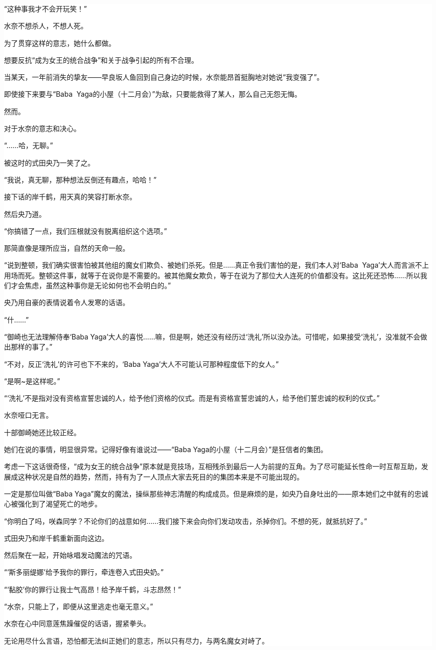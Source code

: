 “这种事我才不会开玩笑！”

水奈不想杀人，不想人死。

为了贯穿这样的意志，她什么都做。

想要反抗“成为女王的统合战争”和关于战争引起的所有不合理。

当某天，一年前消失的挚友——早良坂人鱼回到自己身边的时候，水奈能昂首挺胸地对她说“我变强了”。

即使接下来要与“Baba  Yaga的小屋（十二月会）”为敌，只要能救得了某人，那么自己无怨无悔。

然而。

对于水奈的意志和决心。

“……哈，无聊。”

被这时的式田央乃一笑了之。

“我说，真无聊，那种想法反倒还有趣点，哈哈！”

接下话的岸千鹤，用天真的笑容打断水奈。

然后央乃道。

“你搞错了一点，我们压根就没有脱离组织这个选项。”

那简直像是理所应当，自然的天命一般。

“说到整顿，我们确实很害怕被其他组的魔女们欺负、被她们杀死。但是……真正令我们害怕的是，我们本人对‘Baba  Yaga’大人而言派不上用场而死。整顿这件事，就等于在说你是不需要的。被其他魔女欺负，等于在说为了那位大人连死的价值都没有。这比死还恐怖……所以我们才会焦虑，虽然这种事你是无论如何也不会明白的。”

央乃用自豪的表情说着令人发寒的话语。

“什……”

“御崎也无法理解侍奉‘Baba Yaga’大人的喜悦……嘛，但是啊，她还没有经历过‘洗礼’所以没办法。可惜呢，如果接受‘洗礼’，没准就不会做出那样的事了。”

“不对，反正‘洗礼’的许可也下不来的，‘Baba Yaga’大人不可能认可那种程度低下的女人。”

“是啊~是这样呢。”

“‘洗礼’不是指对没有资格宣誓忠诚的人，给予他们资格的仪式。而是有资格宣誓忠诚的人，给予他们誓忠诚的权利的仪式。”

水奈哑口无言。

十部御崎她还比较正经。

她们在说的事情，明显很异常。记得好像有谁说过——“Baba Yaga的小屋（十二月会）”是狂信者的集团。

考虑一下这话很奇怪，“成为女王的统合战争”原本就是竞技场，互相残杀到最后一人为前提的互角。为了尽可能延长性命一时互帮互助，发展成这种状况是自然的趋势，然而，持有为了一人顶点大家去死目的的集团本来是不可能出现的。

一定是那位叫做“Baba Yaga”魔女的魔法，操纵那些神志清醒的构成成员。但是麻烦的是，如央乃自身吐出的——原本她们之中就有的忠诚心被强化到了渴望死亡的地步。

“你明白了吗，咲森同学？不论你们的战意如何……我们接下来会向你们发动攻击，杀掉你们。不想的死，就抵抗好了。”

式田央乃和岸千鹤重新面向这边。

然后聚在一起，开始咏唱发动魔法的咒语。

“‘斯多丽缇娜’给予我你的罪行，牵连卷入式田央奶。”

“‘黏胶’你的罪行让我士气高昂！给予岸千鹤，斗志昂然！”

“水奈，只能上了，即便从这里逃走也毫无意义。”

水奈在心中同意莲焦躁催促的话语，握紧拳头。

无论用尽什么言语，恐怕都无法纠正她们的意志，所以只有尽力，与两名魔女对峙了。

